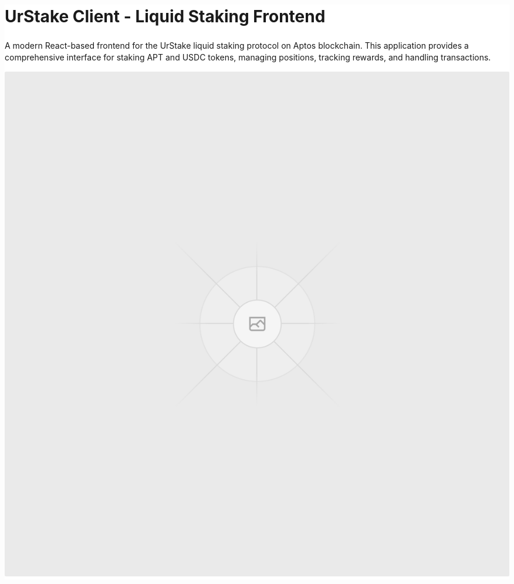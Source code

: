 # UrStake Client - Liquid Staking Frontend

A modern React-based frontend for the UrStake liquid staking protocol on Aptos blockchain. This application provides a comprehensive interface for staking APT and USDC tokens, managing positions, tracking rewards, and handling transactions.

![UrStake Logo](public/placeholder.svg)
